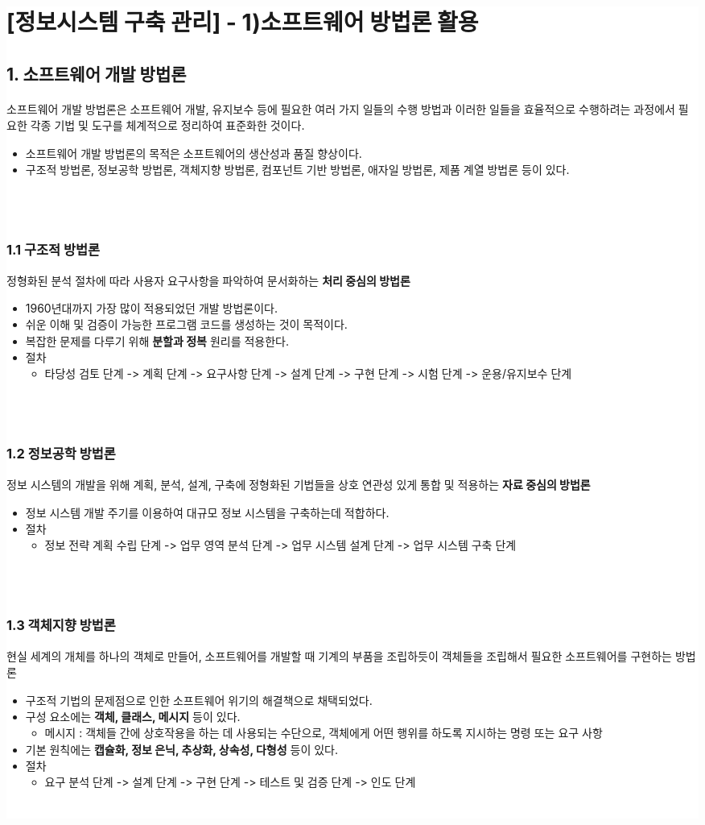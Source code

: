 # [정보시스템 구축 관리] - 1)소프트웨어 방법론 활용







## 1. 소프트웨어 개발 방법론

소프트웨어 개발 방법론은 소프트웨어 개발, 유지보수 등에 필요한 여러 가지 일들의 수행 방법과 이러한 일들을 효율적으로 수행하려는 과정에서 필요한 각종 기법 및 도구를 체계적으로 정리하여 표준화한 것이다.

+ 소프트웨어 개발 방법론의 목적은 소프트웨어의 생산성과 품질 향상이다.
+ 구조적 방법론, 정보공학 방법론, 객체지향 방법론, 컴포넌트 기반 방법론, 애자일 방법론, 제품 계열 방법론 등이 있다.

<br/>

<br/>

### 1.1 구조적 방법론

정형화된 분석 절차에 따라 사용자 요구사항을 파악하여 문서화하는 **처리 중심의 방법론**

+ 1960년대까지 가장 많이 적용되었던 개발 방법론이다.
+ 쉬운 이해 및 검증이 가능한 프로그램 코드를 생성하는 것이 목적이다.
+ 복잡한 문제를 다루기 위해 **분할과 정복** 원리를 적용한다.
+ 절차
  + 타당성 검토 단계 -> 계획 단계 -> 요구사항 단계 -> 설계 단계 -> 구현 단계 -> 시험 단계 -> 운용/유지보수 단계

<br/>

<br/>

### 1.2 정보공학 방법론

정보 시스템의 개발을 위해 계획, 분석, 설계, 구축에 정형화된 기법들을 상호 연관성 있게 통합 및 적용하는 **자료 중심의 방법론**

+ 정보 시스템 개발 주기를 이용하여 대규모 정보 시스템을 구축하는데 적합하다.
+ 절차
  + 정보 전략 계획 수립 단계 -> 업무 영역 분석 단계 -> 업무 시스템 설계 단계 -> 업무 시스템 구축 단계

<br/>

<br/>

### 1.3 객체지향 방법론

현실 세계의 개체를 하나의 객체로 만들어, 소프트웨어를 개발할 때 기계의 부품을 조립하듯이 객체들을 조립해서 필요한 소프트웨어를 구현하는 방법론

+ 구조적 기법의 문제점으로 인한 소프트웨어 위기의 해결책으로 채택되었다.
+ 구성 요소에는 **객체, 클래스, 메시지** 등이 있다.
  + 메시지 : 객체들 간에 상호작용을 하는 데 사용되는 수단으로, 객체에게 어떤 행위를 하도록 지시하는 명령 또는 요구 사항
+ 기본 원칙에는 **캡슐화, 정보 은닉, 추상화, 상속성, 다형성** 등이 있다.
+ 절차
  + 요구 분석 단계 -> 설계 단계 -> 구현 단계 -> 테스트 및 검증 단계 -> 인도 단계

<br/>
